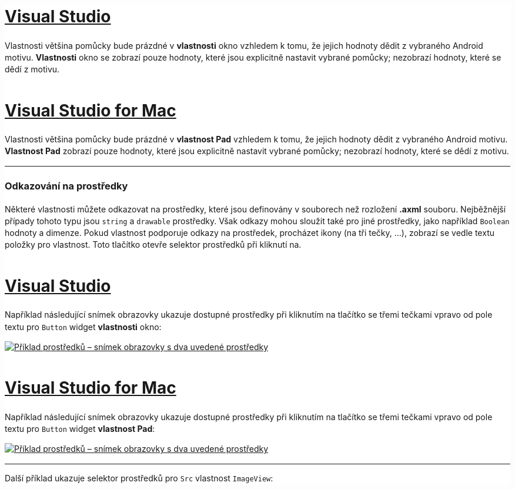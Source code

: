 # <a name="visual-studiotabvswin"></a>[Visual Studio](#tab/vswin)

Vlastnosti většina pomůcky bude prázdné v **vlastnosti** okno vzhledem k tomu, že jejich hodnoty dědit z vybraného Android motivu.
**Vlastnosti** okno se zobrazí pouze hodnoty, které jsou explicitně nastavit vybrané pomůcky; nezobrazí hodnoty, které se dědí z motivu.

# <a name="visual-studio-for-mactabvsmac"></a>[Visual Studio for Mac](#tab/vsmac)

Vlastnosti většina pomůcky bude prázdné v **vlastnost Pad** vzhledem k tomu, že jejich hodnoty dědit z vybraného Android motivu. **Vlastnost Pad** zobrazí pouze hodnoty, které jsou explicitně nastavit vybrané pomůcky; nezobrazí hodnoty, které se dědí z motivu.

-----

<a name="Referencing_resources" />

### <a name="referencing-resources"></a>Odkazování na prostředky

Některé vlastnosti můžete odkazovat na prostředky, které jsou definovány v souborech než rozložení **.axml** souboru. Nejběžnější případy tohoto typu jsou `string` a `drawable` prostředky. Však odkazy mohou sloužit také pro jiné prostředky, jako například `Boolean` hodnoty a dimenze.
Pokud vlastnost podporuje odkazy na prostředek, procházet ikony (na tři tečky, &hellip;), zobrazí se vedle textu položky pro vlastnost.
Toto tlačítko otevře selektor prostředků při kliknutí na.

# <a name="visual-studiotabvswin"></a>[Visual Studio](#tab/vswin)

Například následující snímek obrazovky ukazuje dostupné prostředky při kliknutím na tlačítko se třemi tečkami vpravo od pole textu pro `Button` widget **vlastnosti** okno:

[![Příklad prostředků – snímek obrazovky s dva uvedené prostředky](designer-basics-images/vs/09-resources-sml.png)](designer-basics-images/vs/09-resources.png)

# <a name="visual-studio-for-mactabvsmac"></a>[Visual Studio for Mac](#tab/vsmac)

Například následující snímek obrazovky ukazuje dostupné prostředky při kliknutím na tlačítko se třemi tečkami vpravo od pole textu pro `Button` widget **vlastnost Pad**:

[![Příklad prostředků – snímek obrazovky s dva uvedené prostředky](designer-basics-images/xs/09-resources-sml.png)](designer-basics-images/xs/09-resources.png)

-----

Další příklad ukazuje selektor prostředků pro `Src` vlastnost `ImageView`:
